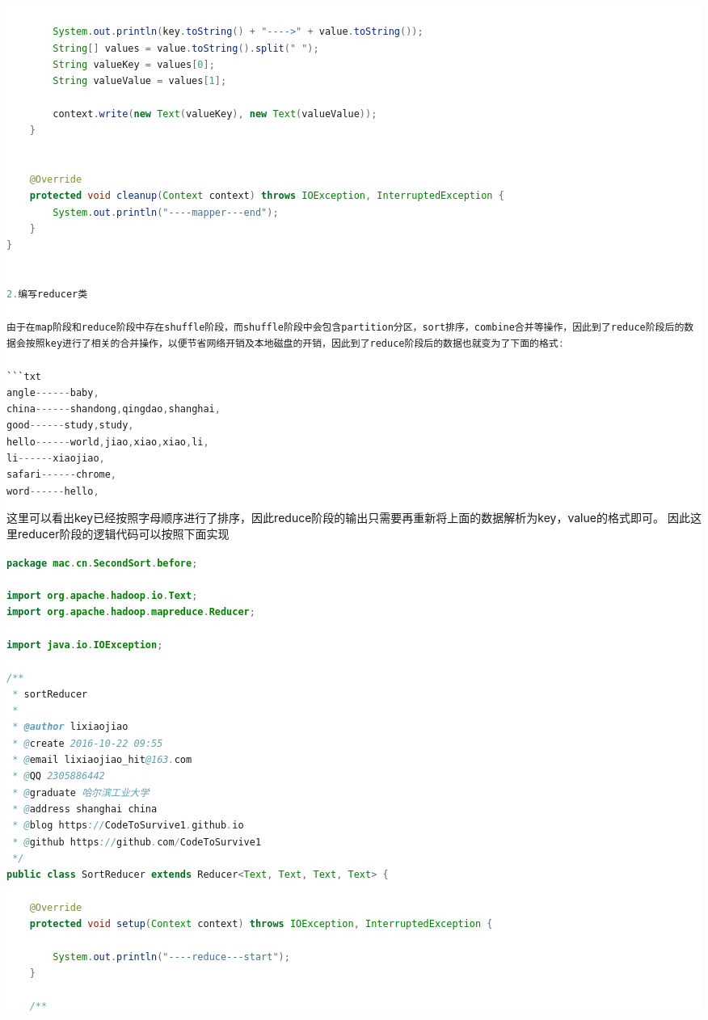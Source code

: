```java

        System.out.println(key.toString() + "---->" + value.toString());
        String[] values = value.toString().split(" ");
        String valueKey = values[0];
        String valueValue = values[1];

        context.write(new Text(valueKey), new Text(valueValue));
    }


    @Override
    protected void cleanup(Context context) throws IOException, InterruptedException {
        System.out.println("----mapper---end");
    }
}


2.编写reducer类  

由于在map阶段和reduce阶段中存在shuffle阶段，而shuffle阶段中会包含partition分区，sort排序，combine合并等操作，因此到了reduce阶段后的数据会按照key进行了相关的合并操作，以便节省网络开销及本地磁盘的开销，因此到了reduce阶段后的数据也就变为了下面的格式:

```txt  
angle------baby,
china------shandong,qingdao,shanghai,
good------study,study,
hello------world,jiao,xiao,xiao,li,
li------xiaojiao,
safari------chrome,
word------hello,
```

这里可以看出key已经按照字母顺序进行了排序，因此reduce阶段的输出只需要再重新将上面的数据解析为key，value的格式即可。
因此这里reducer阶段的逻辑代码可以按照下面实现   

```java
package mac.cn.SecondSort.before;

import org.apache.hadoop.io.Text;
import org.apache.hadoop.mapreduce.Reducer;

import java.io.IOException;

/**
 * sortReducer
 *
 * @author lixiaojiao
 * @create 2016-10-22 09:55
 * @email lixiaojiao_hit@163.com
 * @QQ 2305886442
 * @graduate 哈尔滨工业大学
 * @address shanghai china
 * @blog https://CodeToSurvive1.github.io
 * @github https://github.com/CodeToSurvive1
 */
public class SortReducer extends Reducer<Text, Text, Text, Text> {

    @Override
    protected void setup(Context context) throws IOException, InterruptedException {

        System.out.println("----reduce---start");
    }

    /**
```